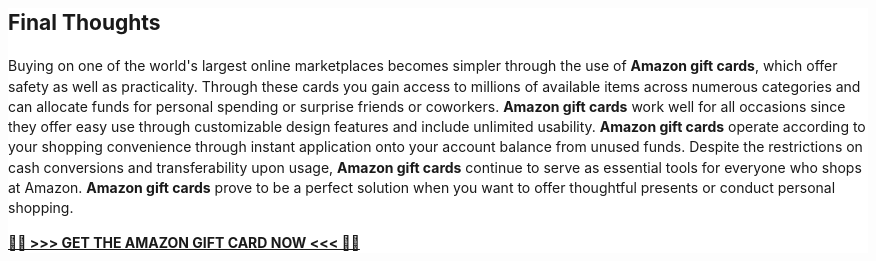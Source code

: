 ## Final Thoughts
Buying on one of the world's largest online marketplaces becomes simpler through the use of **Amazon gift cards**, which offer safety as well as practicality. Through these cards you gain access to millions of available items across numerous categories and can allocate funds for personal spending or surprise friends or coworkers.
**Amazon gift cards** work well for all occasions since they offer easy use through customizable design features and include unlimited usability. **Amazon gift cards** operate according to your shopping convenience through instant application onto your account balance from unused funds.
Despite the restrictions on cash conversions and transferability upon usage, **Amazon gift cards** continue to serve as essential tools for everyone who shops at Amazon. **Amazon gift cards** prove to be a perfect solution when you want to offer thoughtful presents or conduct personal shopping.

**[ 🔴🔴 >>> GET THE AMAZON GIFT CARD NOW <<< 🔴🔴]( https://dgkview.com/amazon-gift-card/)**


